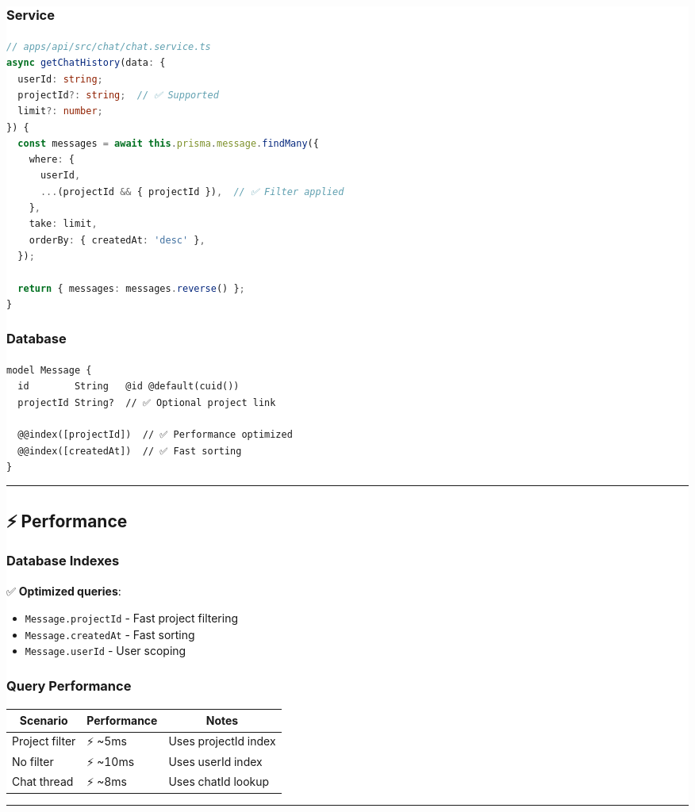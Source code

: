 ### Service
```typescript
// apps/api/src/chat/chat.service.ts
async getChatHistory(data: {
  userId: string;
  projectId?: string;  // ✅ Supported
  limit?: number;
}) {
  const messages = await this.prisma.message.findMany({
    where: {
      userId,
      ...(projectId && { projectId }),  // ✅ Filter applied
    },
    take: limit,
    orderBy: { createdAt: 'desc' },
  });

  return { messages: messages.reverse() };
}
```

### Database
```prisma
model Message {
  id        String   @id @default(cuid())
  projectId String?  // ✅ Optional project link
  
  @@index([projectId])  // ✅ Performance optimized
  @@index([createdAt])  // ✅ Fast sorting
}
```

---

## ⚡ Performance

### Database Indexes

✅ **Optimized queries**:
- `Message.projectId` - Fast project filtering
- `Message.createdAt` - Fast sorting
- `Message.userId` - User scoping

### Query Performance

| Scenario | Performance | Notes |
|----------|-------------|-------|
| Project filter | ⚡ ~5ms | Uses projectId index |
| No filter | ⚡ ~10ms | Uses userId index |
| Chat thread | ⚡ ~8ms | Uses chatId lookup |

---